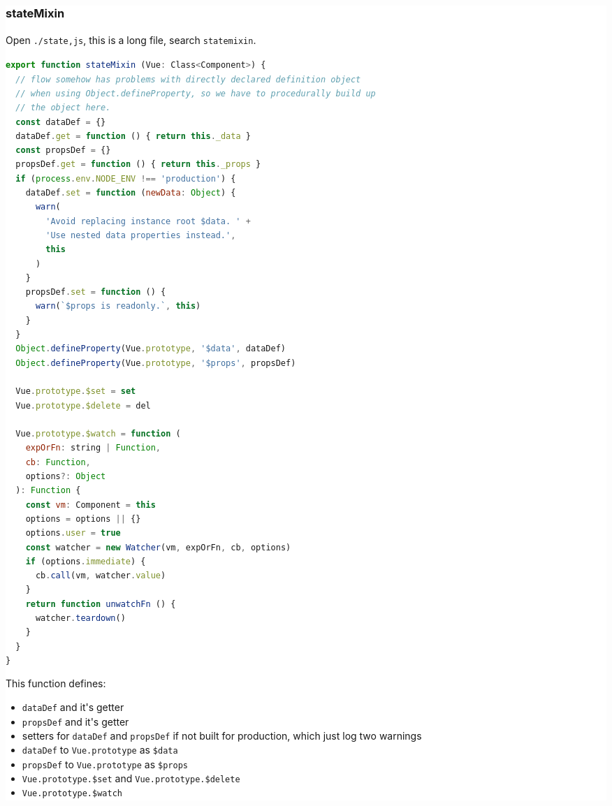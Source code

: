 ### stateMixin

Open `./state,js`, this is a long file, search `statemixin`.

```javascript
export function stateMixin (Vue: Class<Component>) {
  // flow somehow has problems with directly declared definition object
  // when using Object.defineProperty, so we have to procedurally build up
  // the object here.
  const dataDef = {}
  dataDef.get = function () { return this._data }
  const propsDef = {}
  propsDef.get = function () { return this._props }
  if (process.env.NODE_ENV !== 'production') {
    dataDef.set = function (newData: Object) {
      warn(
        'Avoid replacing instance root $data. ' +
        'Use nested data properties instead.',
        this
      )
    }
    propsDef.set = function () {
      warn(`$props is readonly.`, this)
    }
  }
  Object.defineProperty(Vue.prototype, '$data', dataDef)
  Object.defineProperty(Vue.prototype, '$props', propsDef)

  Vue.prototype.$set = set
  Vue.prototype.$delete = del

  Vue.prototype.$watch = function (
    expOrFn: string | Function,
    cb: Function,
    options?: Object
  ): Function {
    const vm: Component = this
    options = options || {}
    options.user = true
    const watcher = new Watcher(vm, expOrFn, cb, options)
    if (options.immediate) {
      cb.call(vm, watcher.value)
    }
    return function unwatchFn () {
      watcher.teardown()
    }
  }
}
```

This function defines:

- `dataDef` and it's getter
- `propsDef` and it's getter
- setters for `dataDef` and `propsDef` if not built for production, which just log two warnings
- `dataDef` to `Vue.prototype` as `$data`
- `propsDef` to `Vue.prototype` as `$props`
- `Vue.prototype.$set` and `Vue.prototype.$delete`
- `Vue.prototype.$watch`
